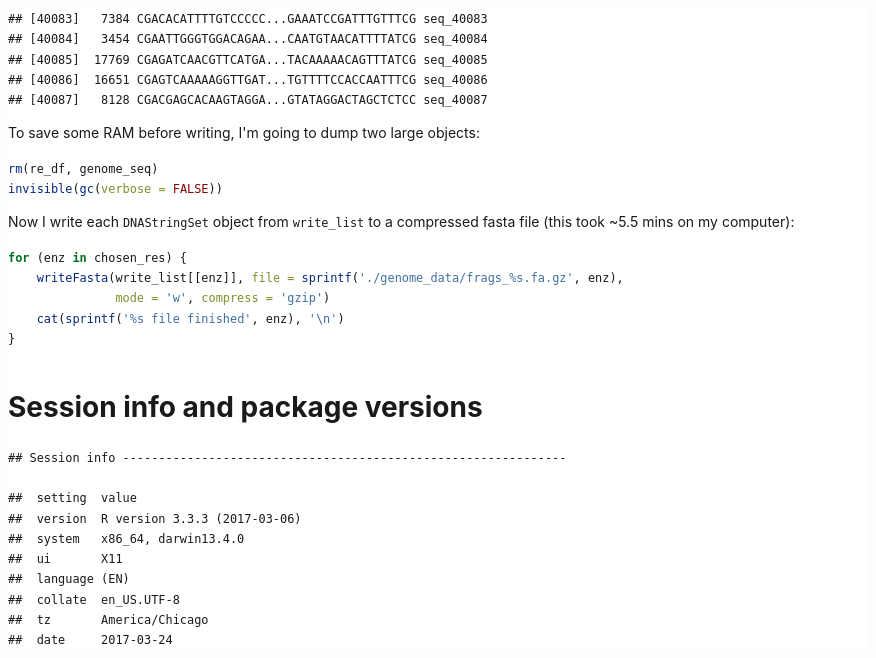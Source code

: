     ## [40083]   7384 CGACACATTTTGTCCCCC...GAAATCCGATTTGTTTCG seq_40083
    ## [40084]   3454 CGAATTGGGTGGACAGAA...CAATGTAACATTTTATCG seq_40084
    ## [40085]  17769 CGAGATCAACGTTCATGA...TACAAAAACAGTTTATCG seq_40085
    ## [40086]  16651 CGAGTCAAAAAGGTTGAT...TGTTTTCCACCAATTTCG seq_40086
    ## [40087]   8128 CGACGAGCACAAGTAGGA...GTATAGGACTAGCTCTCC seq_40087

To save some RAM before writing, I'm going to dump two large objects:

``` r
rm(re_df, genome_seq)
invisible(gc(verbose = FALSE))
```

Now I write each `DNAStringSet` object from `write_list` to a compressed fasta file (this took ~5.5 mins on my computer):

``` r
for (enz in chosen_res) {
    writeFasta(write_list[[enz]], file = sprintf('./genome_data/frags_%s.fa.gz', enz), 
               mode = 'w', compress = 'gzip')
    cat(sprintf('%s file finished', enz), '\n')
}
```

Session info and package versions
=================================

    ## Session info --------------------------------------------------------------

    ##  setting  value                       
    ##  version  R version 3.3.3 (2017-03-06)
    ##  system   x86_64, darwin13.4.0        
    ##  ui       X11                         
    ##  language (EN)                        
    ##  collate  en_US.UTF-8                 
    ##  tz       America/Chicago             
    ##  date     2017-03-24
